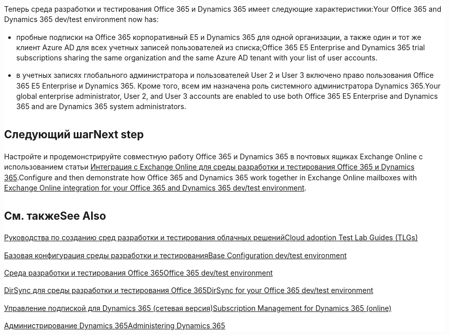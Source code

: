 <span data-ttu-id="2b3bf-166">Теперь среда разработки и тестирования Office 365 и Dynamics 365 имеет следующие характеристики:</span><span class="sxs-lookup"><span data-stu-id="2b3bf-166">Your Office 365 and Dynamics 365 dev/test environment now has:</span></span>
  
- <span data-ttu-id="2b3bf-167">пробные подписки на Office 365 корпоративный E5 и Dynamics 365 для одной организации, а также один и тот же клиент Azure AD для всех учетных записей пользователей из списка;</span><span class="sxs-lookup"><span data-stu-id="2b3bf-167">Office 365 E5 Enterprise and Dynamics 365 trial subscriptions sharing the same organization and the same Azure AD tenant with your list of user accounts.</span></span>
    
- <span data-ttu-id="2b3bf-168">в учетных записях глобального администратора и пользователей User 2 и User 3 включено право пользования Office 365 E5 Enterprise и Dynamics 365. Кроме того, всем им назначена роль системного администратора Dynamics 365.</span><span class="sxs-lookup"><span data-stu-id="2b3bf-168">Your global enterprise administrator, User 2, and User 3 accounts are enabled to use both Office 365 E5 Enterprise and Dynamics 365 and are Dynamics 365 system administrators.</span></span>
    
## <a name="next-step"></a><span data-ttu-id="2b3bf-169">Следующий шаг</span><span class="sxs-lookup"><span data-stu-id="2b3bf-169">Next step</span></span>

<span data-ttu-id="2b3bf-170">Настройте и продемонстрируйте совместную работу Office 365 и Dynamics 365 в почтовых ящиках Exchange Online с использованием статьи [Интеграция с Exchange Online для среды разработки и тестирования Office 365 и Dynamics 365](exchange-online-integration-for-your-office-365-and-dynamics-365-dev-test-enviro.md).</span><span class="sxs-lookup"><span data-stu-id="2b3bf-170">Configure and then demonstrate how Office 365 and Dynamics 365 work together in Exchange Online mailboxes with [Exchange Online integration for your Office 365 and Dynamics 365 dev/test environment](exchange-online-integration-for-your-office-365-and-dynamics-365-dev-test-enviro.md).</span></span>
  
## <a name="see-also"></a><span data-ttu-id="2b3bf-171">См. также</span><span class="sxs-lookup"><span data-stu-id="2b3bf-171">See Also</span></span>

[<span data-ttu-id="2b3bf-172">Руководства по созданию сред разработки и тестирования облачных решений</span><span class="sxs-lookup"><span data-stu-id="2b3bf-172">Cloud adoption Test Lab Guides (TLGs)</span></span>](cloud-adoption-test-lab-guides-tlgs.md)
  
[<span data-ttu-id="2b3bf-173">Базовая конфигурация среды разработки и тестирования</span><span class="sxs-lookup"><span data-stu-id="2b3bf-173">Base Configuration dev/test environment</span></span>](base-configuration-dev-test-environment.md)
  
[<span data-ttu-id="2b3bf-174">Среда разработки и тестирования Office 365</span><span class="sxs-lookup"><span data-stu-id="2b3bf-174">Office 365 dev/test environment</span></span>](office-365-dev-test-environment.md)
  
[<span data-ttu-id="2b3bf-175">DirSync для среды разработки и тестирования Office 365</span><span class="sxs-lookup"><span data-stu-id="2b3bf-175">DirSync for your Office 365 dev/test environment</span></span>](dirsync-for-your-office-365-dev-test-environment.md)

[<span data-ttu-id="2b3bf-176">Управление подпиской для Dynamics 365 (сетевая версия)</span><span class="sxs-lookup"><span data-stu-id="2b3bf-176">Subscription Management for Dynamics 365 (online)</span></span>](https://technet.microsoft.com/library/jj679903.aspx)
  
[<span data-ttu-id="2b3bf-177">Администрирование Dynamics 365</span><span class="sxs-lookup"><span data-stu-id="2b3bf-177">Administering Dynamics 365</span></span>](https://technet.microsoft.com/library/dn531101.aspx)


